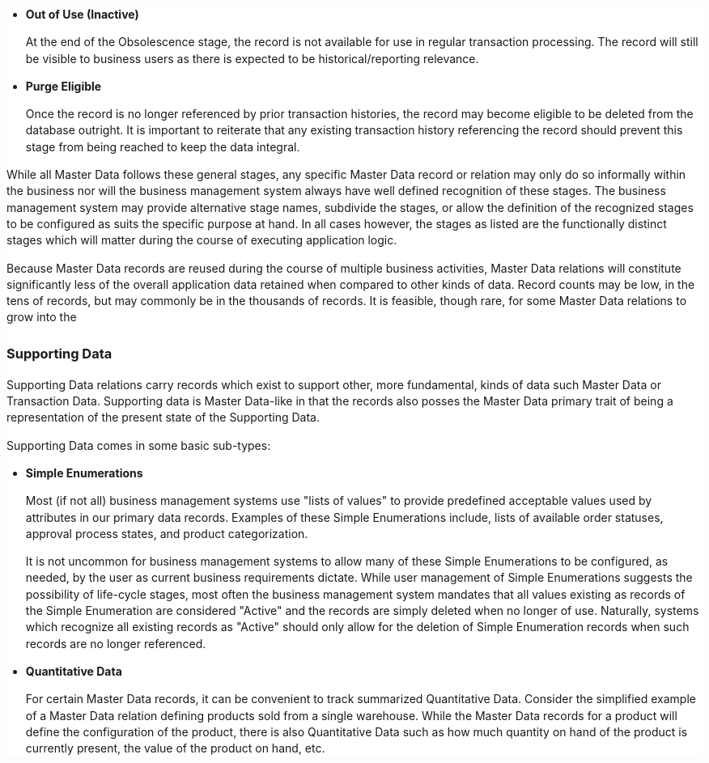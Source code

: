   * __Out of Use (Inactive)__

    At the end of the Obsolescence stage, the record is not available for use in regular
    transaction processing.  The record will still be visible to business users as there is
    expected to be historical/reporting relevance.

  * __Purge Eligible__

    Once the record is no longer referenced by prior transaction histories, the record may become
    eligible to be deleted from the database outright.  It is important to reiterate that any
    existing transaction history referencing the record should prevent this stage from being
    reached to keep the data integral.

While all Master Data follows these general stages, any specific Master Data record or relation
may only do so informally within the business nor will the business management system always have
well defined recognition of these stages.  The business management system may provide alternative
stage names, subdivide the stages, or allow the definition of the recognized stages to be
configured as suits the specific purpose at hand.  In all cases however, the stages as listed are
the functionally distinct stages which will matter during the course of executing application
logic.

Because Master Data records are reused during the course of multiple business activities, Master
Data relations will constitute significantly less of the overall application data retained when
compared to other kinds of data.  Record counts may be low, in the tens of records, but may
commonly be in the thousands of records.  It is feasible, though rare, for some Master Data
relations to grow into the

### Supporting Data

Supporting Data relations carry records which exist to support other, more fundamental, kinds of
data such Master Data or Transaction Data.  Supporting data is Master Data-like in that the
records also posses the Master Data primary trait of being a representation of the present state
of the Supporting Data.

Supporting Data comes in some basic sub-types:

  * __Simple Enumerations__

    Most (if not all) business management systems use "lists of values" to provide predefined
    acceptable values used by attributes in our primary data records.  Examples of these Simple
    Enumerations include, lists of available order statuses, approval process states, and product
    categorization.

    It is not uncommon for business management systems to allow many of these Simple Enumerations
    to be configured, as needed, by the user as current business requirements dictate.  While user
    management of Simple Enumerations suggests the possibility of life-cycle stages, most often
    the business management system mandates that all values existing as records of the Simple
    Enumeration are considered "Active" and the records are simply deleted when no longer of use.
    Naturally, systems which recognize all existing records as "Active" should only allow for the
    deletion of Simple Enumeration records when such records are no longer referenced.

  * __Quantitative Data__

    For certain Master Data records, it can be convenient to track summarized Quantitative Data.
    Consider the simplified example of a Master Data relation defining products sold from a single
    warehouse.  While the Master Data records for a product will define the configuration of the
    product, there is also Quantitative Data such as how much quantity on hand of the product is
    currently present, the value of the product on hand, etc.
